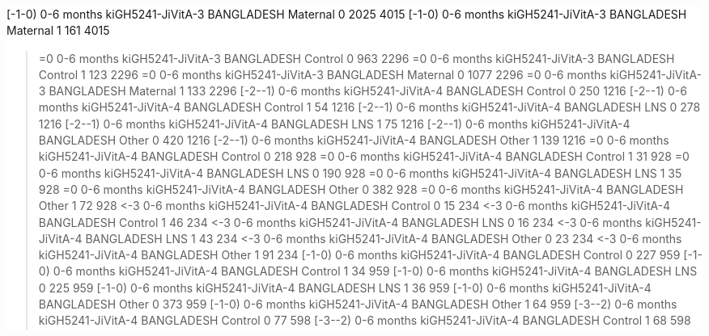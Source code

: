 [-1-0)    0-6 months    kiGH5241-JiVitA-3          BANGLADESH                     Maternal               0     2025    4015
[-1-0)    0-6 months    kiGH5241-JiVitA-3          BANGLADESH                     Maternal               1      161    4015
>=0       0-6 months    kiGH5241-JiVitA-3          BANGLADESH                     Control                0      963    2296
>=0       0-6 months    kiGH5241-JiVitA-3          BANGLADESH                     Control                1      123    2296
>=0       0-6 months    kiGH5241-JiVitA-3          BANGLADESH                     Maternal               0     1077    2296
>=0       0-6 months    kiGH5241-JiVitA-3          BANGLADESH                     Maternal               1      133    2296
[-2--1)   0-6 months    kiGH5241-JiVitA-4          BANGLADESH                     Control                0      250    1216
[-2--1)   0-6 months    kiGH5241-JiVitA-4          BANGLADESH                     Control                1       54    1216
[-2--1)   0-6 months    kiGH5241-JiVitA-4          BANGLADESH                     LNS                    0      278    1216
[-2--1)   0-6 months    kiGH5241-JiVitA-4          BANGLADESH                     LNS                    1       75    1216
[-2--1)   0-6 months    kiGH5241-JiVitA-4          BANGLADESH                     Other                  0      420    1216
[-2--1)   0-6 months    kiGH5241-JiVitA-4          BANGLADESH                     Other                  1      139    1216
>=0       0-6 months    kiGH5241-JiVitA-4          BANGLADESH                     Control                0      218     928
>=0       0-6 months    kiGH5241-JiVitA-4          BANGLADESH                     Control                1       31     928
>=0       0-6 months    kiGH5241-JiVitA-4          BANGLADESH                     LNS                    0      190     928
>=0       0-6 months    kiGH5241-JiVitA-4          BANGLADESH                     LNS                    1       35     928
>=0       0-6 months    kiGH5241-JiVitA-4          BANGLADESH                     Other                  0      382     928
>=0       0-6 months    kiGH5241-JiVitA-4          BANGLADESH                     Other                  1       72     928
<-3       0-6 months    kiGH5241-JiVitA-4          BANGLADESH                     Control                0       15     234
<-3       0-6 months    kiGH5241-JiVitA-4          BANGLADESH                     Control                1       46     234
<-3       0-6 months    kiGH5241-JiVitA-4          BANGLADESH                     LNS                    0       16     234
<-3       0-6 months    kiGH5241-JiVitA-4          BANGLADESH                     LNS                    1       43     234
<-3       0-6 months    kiGH5241-JiVitA-4          BANGLADESH                     Other                  0       23     234
<-3       0-6 months    kiGH5241-JiVitA-4          BANGLADESH                     Other                  1       91     234
[-1-0)    0-6 months    kiGH5241-JiVitA-4          BANGLADESH                     Control                0      227     959
[-1-0)    0-6 months    kiGH5241-JiVitA-4          BANGLADESH                     Control                1       34     959
[-1-0)    0-6 months    kiGH5241-JiVitA-4          BANGLADESH                     LNS                    0      225     959
[-1-0)    0-6 months    kiGH5241-JiVitA-4          BANGLADESH                     LNS                    1       36     959
[-1-0)    0-6 months    kiGH5241-JiVitA-4          BANGLADESH                     Other                  0      373     959
[-1-0)    0-6 months    kiGH5241-JiVitA-4          BANGLADESH                     Other                  1       64     959
[-3--2)   0-6 months    kiGH5241-JiVitA-4          BANGLADESH                     Control                0       77     598
[-3--2)   0-6 months    kiGH5241-JiVitA-4          BANGLADESH                     Control                1       68     598